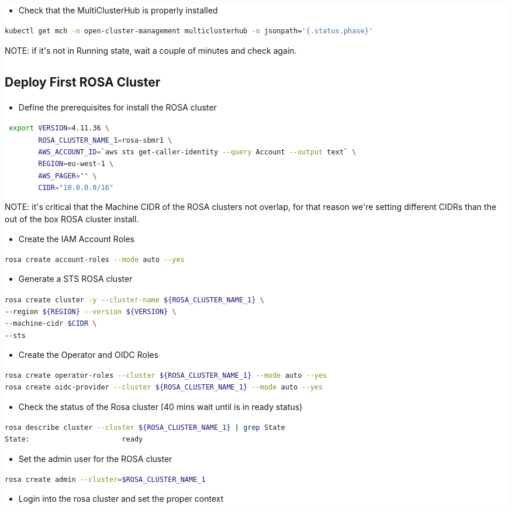 * Check that the MultiClusterHub is properly installed

```sh
kubectl get mch -n open-cluster-management multiclusterhub -o jsonpath='{.status.phase}'
```

NOTE: if it's not in Running state, wait a couple of minutes and check again.

## Deploy First ROSA Cluster

* Define the prerequisites for install the ROSA cluster

```sh
 export VERSION=4.11.36 \
        ROSA_CLUSTER_NAME_1=rosa-sbmr1 \
        AWS_ACCOUNT_ID=`aws sts get-caller-identity --query Account --output text` \
        REGION=eu-west-1 \
        AWS_PAGER="" \
        CIDR="10.0.0.0/16"
```

NOTE: it's critical that the Machine CIDR of the ROSA clusters not overlap, for that reason we're setting different CIDRs than the out of the box ROSA cluster install.  

* Create the IAM Account Roles

```sh
rosa create account-roles --mode auto --yes
```

* Generate a STS ROSA cluster

```sh
rosa create cluster -y --cluster-name ${ROSA_CLUSTER_NAME_1} \
--region ${REGION} --version ${VERSION} \
--machine-cidr $CIDR \
--sts
```

* Create the Operator and OIDC Roles

```sh
rosa create operator-roles --cluster ${ROSA_CLUSTER_NAME_1} --mode auto --yes
rosa create oidc-provider --cluster ${ROSA_CLUSTER_NAME_1} --mode auto --yes
```

* Check the status of the Rosa cluster (40 mins wait until is in ready status)

```sh
rosa describe cluster --cluster ${ROSA_CLUSTER_NAME_1} | grep State
State:                      ready
```

* Set the admin user for the ROSA cluster

```sh
rosa create admin --cluster=$ROSA_CLUSTER_NAME_1
```

* Login into the rosa cluster and set the proper context
